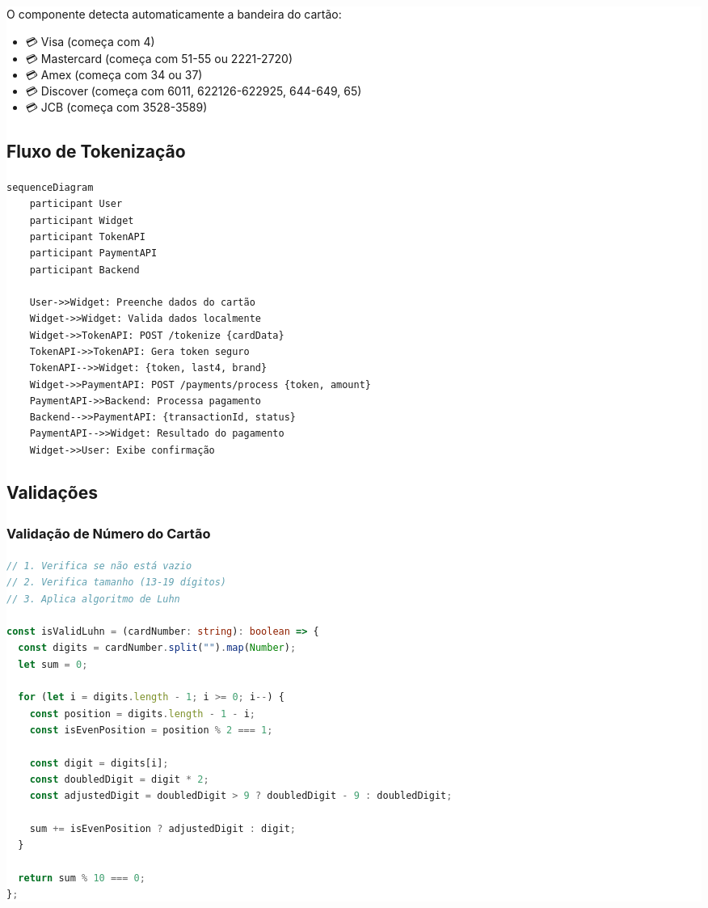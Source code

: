 O componente detecta automaticamente a bandeira do cartão:

- 💳 Visa (começa com 4)
- 💳 Mastercard (começa com 51-55 ou 2221-2720)
- 💳 Amex (começa com 34 ou 37)
- 💳 Discover (começa com 6011, 622126-622925, 644-649, 65)
- 💳 JCB (começa com 3528-3589)

## Fluxo de Tokenização

```mermaid
sequenceDiagram
    participant User
    participant Widget
    participant TokenAPI
    participant PaymentAPI
    participant Backend

    User->>Widget: Preenche dados do cartão
    Widget->>Widget: Valida dados localmente
    Widget->>TokenAPI: POST /tokenize {cardData}
    TokenAPI->>TokenAPI: Gera token seguro
    TokenAPI-->>Widget: {token, last4, brand}
    Widget->>PaymentAPI: POST /payments/process {token, amount}
    PaymentAPI->>Backend: Processa pagamento
    Backend-->>PaymentAPI: {transactionId, status}
    PaymentAPI-->>Widget: Resultado do pagamento
    Widget->>User: Exibe confirmação
```

## Validações

### Validação de Número do Cartão

```typescript
// 1. Verifica se não está vazio
// 2. Verifica tamanho (13-19 dígitos)
// 3. Aplica algoritmo de Luhn

const isValidLuhn = (cardNumber: string): boolean => {
  const digits = cardNumber.split("").map(Number);
  let sum = 0;

  for (let i = digits.length - 1; i >= 0; i--) {
    const position = digits.length - 1 - i;
    const isEvenPosition = position % 2 === 1;

    const digit = digits[i];
    const doubledDigit = digit * 2;
    const adjustedDigit = doubledDigit > 9 ? doubledDigit - 9 : doubledDigit;

    sum += isEvenPosition ? adjustedDigit : digit;
  }

  return sum % 10 === 0;
};
```
